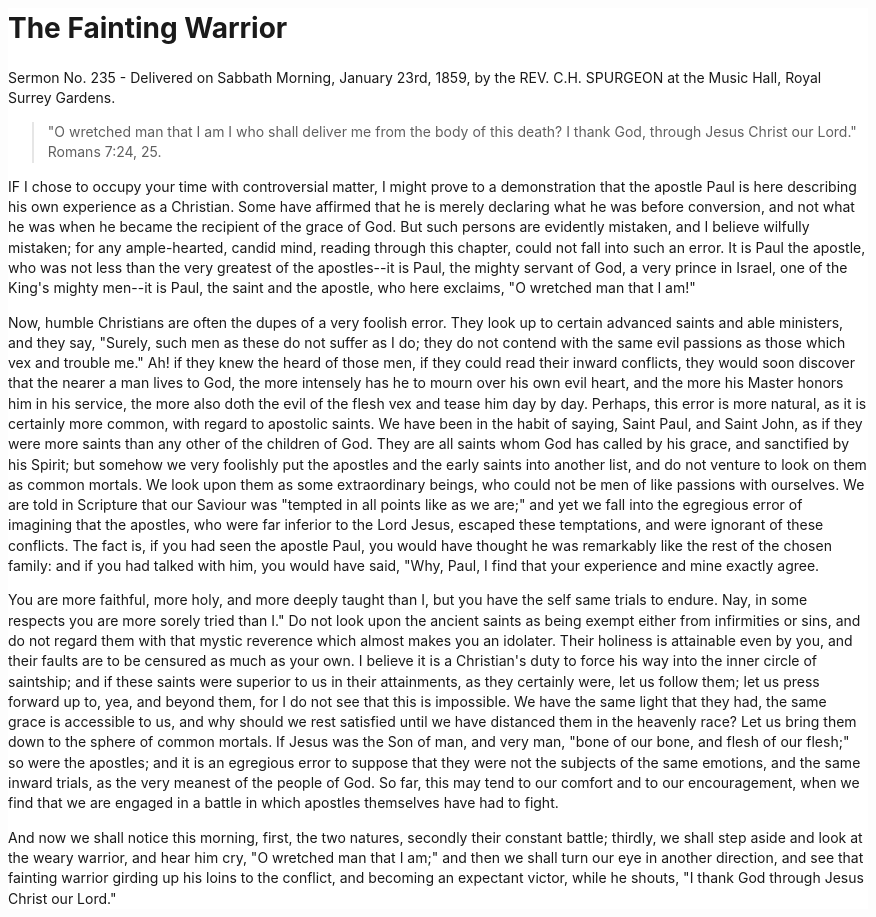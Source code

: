 # The Fainting Warrior

Sermon No. 235 - Delivered on Sabbath Morning, January 23rd, 1859, by the REV. C.H. SPURGEON at the Music Hall, Royal Surrey Gardens.

> "O wretched man that I am I who shall deliver me from the body of this death? I thank God, through Jesus Christ our Lord."  
>  Romans 7:24, 25.

IF I chose to occupy your time with controversial matter, I might prove to a demonstration that the apostle Paul is here describing his own experience as a Christian. Some have affirmed that he is merely declaring what he was before conversion, and not what he was when he became the recipient of the grace of God. But such persons are evidently mistaken, and I believe wilfully mistaken; for any ample-hearted, candid mind, reading through this chapter, could not fall into such an error. It is Paul the apostle, who was not less than the very greatest of the apostles--it is Paul, the mighty servant of God, a very prince in Israel, one of the King's mighty men--it is Paul, the saint and the apostle, who here exclaims, "O wretched man that I am!"

Now, humble Christians are often the dupes of a very foolish error. They look up to certain advanced saints and able ministers, and they say, "Surely, such men as these do not suffer as I do; they do not contend with the same evil passions as those which vex and trouble me." Ah! if they knew the heard of those men, if they could read their inward conflicts, they would soon discover that the nearer a man lives to God, the more intensely has he to mourn over his own evil heart, and the more his Master honors him in his service, the more also doth the evil of the flesh vex and tease him day by day. Perhaps, this error is more natural, as it is certainly more common, with regard to apostolic saints. We have been in the habit of saying, Saint Paul, and Saint John, as if they were more saints than any other of the children of God. They are all saints whom God has called by his grace, and sanctified by his Spirit; but somehow we very foolishly put the apostles and the early saints into another list, and do not venture to look on them as common mortals. We look upon them as some extraordinary beings, who could not be men of like passions with ourselves. We are told in Scripture that our Saviour was "tempted in all points like as we are;" and yet we fall into the egregious error of imagining that the apostles, who were far inferior to the Lord Jesus, escaped these temptations, and were ignorant of these conflicts. The fact is, if you had seen the apostle Paul, you would have thought he was remarkably like the rest of the chosen family: and if you had talked with him, you would have said, "Why, Paul, I find that your experience and mine exactly agree. 

You are more faithful, more holy, and more deeply taught than I, but you have the self same trials to endure. Nay, in some respects you are more sorely tried than I." Do not look upon the ancient saints as being exempt either from infirmities or sins, and do not regard them with that mystic reverence which almost makes you an idolater. Their holiness is attainable even by you, and their faults are to be censured as much as your own. I believe it is a Christian's duty to force his way into the inner circle of saintship; and if these saints were superior to us in their attainments, as they certainly were, let us follow them; let us press forward up to, yea, and beyond them, for I do not see that this is impossible. We have the same light that they had, the same grace is accessible to us, and why should we rest satisfied until we have distanced them in the heavenly race? Let us bring them down to the sphere of common mortals. If Jesus was the Son of man, and very man, "bone of our bone, and flesh of our flesh;" so were the apostles; and it is an egregious error to suppose that they were not the subjects of the same emotions, and the same inward trials, as the very meanest of the people of God. So far, this may tend to our comfort and to our encouragement, when we find that we are engaged in a battle in which apostles themselves have had to fight.

And now we shall notice this morning, first, the two natures, secondly their constant battle; thirdly, we shall step aside and look at the weary warrior, and hear him cry, "O wretched man that I am;" and then we shall turn our eye in another direction, and see that fainting warrior girding up his loins to the conflict, and becoming an expectant victor, while he shouts, "I thank God through Jesus Christ our Lord."
